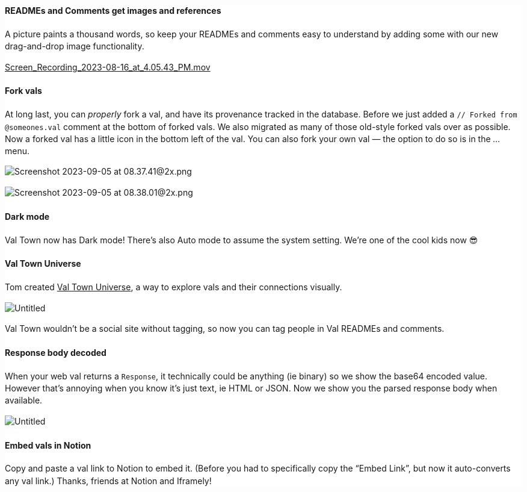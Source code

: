 #### READMEs and Comments get images and references

A picture paints a thousand words, so keep your READMEs and comments easy to
understand by adding some with our new drag-and-drop image functionality.

[Screen_Recording_2023-08-16_at_4.05.43_PM.mov](../val-town-newsletter-12/screen_recording_2023-08-16_at_40543_pm.mov)

#### Fork vals

At long last, you can _*properly*_ fork a val, and have its provenance tracked
in the database. Before we just added a `// Forked from @someones.val` comment
at the bottom of forked vals. We also migrated as many of those old-style forked
vals over as possible. Now a forked val has a little icon in the bottom left of
the val. You can also fork your own val — the option to do so is in the _…_
menu.

![Screenshot 2023-09-05 at 08.37.41@2x.png](./val-town-newsletter-12/screenshot_2023-09-05_at_0837412x.png)

![Screenshot 2023-09-05 at 08.38.01@2x.png](./val-town-newsletter-12/screenshot_2023-09-05_at_0838012x.png)

#### Dark mode

Val Town now has Dark mode! There’s also Auto mode to assume the system setting.
We’re one of the cool kids now 😎

<video controls><source src="/video/cleanshot_2023-08-15_at_181825.mp4" /></video>

#### Val Town Universe

Tom created [Val Town Universe](https://www.val.town/universe), a way to explore
vals and their connections visually.

![Untitled](./val-town-newsletter-12/untitled-1.png)

Val Town wouldn’t be a social site without tagging, so now you can tag people in
Val READMEs and comments.

<video controls><source src="/video/tagging.mp4" /></video>

#### Response body decoded

When your web val returns a `Response`, it technically could be anything (ie
binary) so we show the base64 encoded value. However that’s annoying when you
know it’s just text, ie HTML or JSON. Now we show you the parsed response body
when available.

![Untitled](./val-town-newsletter-12/untitled-2.png)

#### Embed vals in Notion

Copy and paste a val link to Notion to embed it. (Before you had to specifically
copy the “Embed Link”, but now it auto-converts any val link.) Thanks, friends
at Notion and Iframely!
